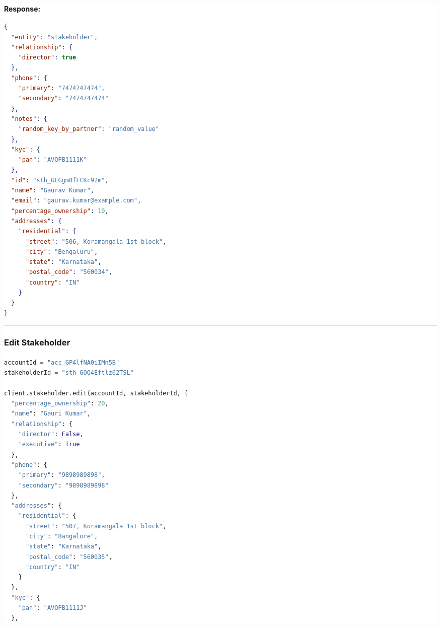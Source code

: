 **Response:**

```json
{
  "entity": "stakeholder",
  "relationship": {
    "director": true
  },
  "phone": {
    "primary": "7474747474",
    "secondary": "7474747474"
  },
  "notes": {
    "random_key_by_partner": "random_value"
  },
  "kyc": {
    "pan": "AVOPB1111K"
  },
  "id": "sth_GLGgm8fFCKc92m",
  "name": "Gaurav Kumar",
  "email": "gaurav.kumar@example.com",
  "percentage_ownership": 10,
  "addresses": {
    "residential": {
      "street": "506, Koramangala 1st block",
      "city": "Bengaluru",
      "state": "Karnataka",
      "postal_code": "560034",
      "country": "IN"
    }
  }
}
```

---

### Edit Stakeholder

```py
accountId = "acc_GP4lfNA0iIMn5B"
stakeholderId = "sth_GOQ4Eftlz62TSL"

client.stakeholder.edit(accountId, stakeholderId, {
  "percentage_ownership": 20,
  "name": "Gauri Kumar",
  "relationship": {
    "director": False,
    "executive": True
  },
  "phone": {
    "primary": "9898989898",
    "secondary": "9898989898"
  },
  "addresses": {
    "residential": {
      "street": "507, Koramangala 1st block",
      "city": "Bangalore",
      "state": "Karnataka",
      "postal_code": "560035",
      "country": "IN"
    }
  },
  "kyc": {
    "pan": "AVOPB1111J"
  },
```